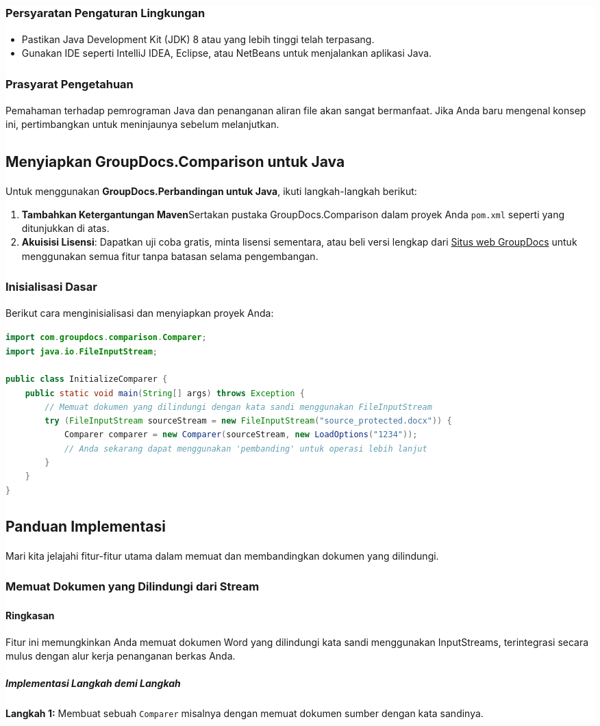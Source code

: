 ### Persyaratan Pengaturan Lingkungan

- Pastikan Java Development Kit (JDK) 8 atau yang lebih tinggi telah terpasang.
- Gunakan IDE seperti IntelliJ IDEA, Eclipse, atau NetBeans untuk menjalankan aplikasi Java.

### Prasyarat Pengetahuan

Pemahaman terhadap pemrograman Java dan penanganan aliran file akan sangat bermanfaat. Jika Anda baru mengenal konsep ini, pertimbangkan untuk meninjaunya sebelum melanjutkan.

## Menyiapkan GroupDocs.Comparison untuk Java

Untuk menggunakan **GroupDocs.Perbandingan untuk Java**, ikuti langkah-langkah berikut:

1. **Tambahkan Ketergantungan Maven**Sertakan pustaka GroupDocs.Comparison dalam proyek Anda `pom.xml` seperti yang ditunjukkan di atas.
2. **Akuisisi Lisensi**: Dapatkan uji coba gratis, minta lisensi sementara, atau beli versi lengkap dari [Situs web GroupDocs](https://purchase.groupdocs.com/buy) untuk menggunakan semua fitur tanpa batasan selama pengembangan.

### Inisialisasi Dasar

Berikut cara menginisialisasi dan menyiapkan proyek Anda:

```java
import com.groupdocs.comparison.Comparer;
import java.io.FileInputStream;

public class InitializeComparer {
    public static void main(String[] args) throws Exception {
        // Memuat dokumen yang dilindungi dengan kata sandi menggunakan FileInputStream
        try (FileInputStream sourceStream = new FileInputStream("source_protected.docx")) {
            Comparer comparer = new Comparer(sourceStream, new LoadOptions("1234"));
            // Anda sekarang dapat menggunakan 'pembanding' untuk operasi lebih lanjut
        }
    }
}
```

## Panduan Implementasi

Mari kita jelajahi fitur-fitur utama dalam memuat dan membandingkan dokumen yang dilindungi.

### Memuat Dokumen yang Dilindungi dari Stream

#### Ringkasan

Fitur ini memungkinkan Anda memuat dokumen Word yang dilindungi kata sandi menggunakan InputStreams, terintegrasi secara mulus dengan alur kerja penanganan berkas Anda.

##### Implementasi Langkah demi Langkah

**Langkah 1:** Membuat sebuah `Comparer` misalnya dengan memuat dokumen sumber dengan kata sandinya.
